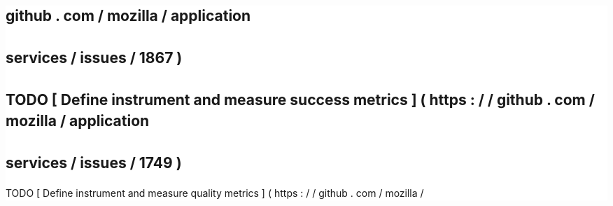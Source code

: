 github
.
com
/
mozilla
/
application
-
services
/
issues
/
1867
)
-
TODO
[
Define
instrument
and
measure
success
metrics
]
(
https
:
/
/
github
.
com
/
mozilla
/
application
-
services
/
issues
/
1749
)
-
TODO
[
Define
instrument
and
measure
quality
metrics
]
(
https
:
/
/
github
.
com
/
mozilla
/